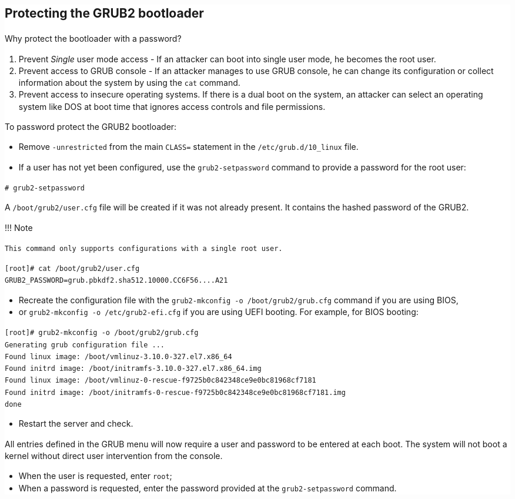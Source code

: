 ## Protecting the GRUB2 bootloader

Why protect the bootloader with a password?

1. Prevent *Single* user mode access - If an attacker can boot into single user mode, he becomes the root user.
2. Prevent access to GRUB console - If an attacker manages to use GRUB console, he can change its configuration or collect information about the system by using the `cat` command.
3. Prevent access to insecure operating systems. If there is a dual boot on the system, an attacker can select an operating system like DOS at boot time that ignores access controls and file permissions.

To password protect the GRUB2 bootloader:

* Remove `-unrestricted` from the main `CLASS=` statement in the `/etc/grub.d/10_linux` file.

* If a user has not yet been configured, use the `grub2-setpassword` command to provide a password for the root user:

```
# grub2-setpassword
```

A `/boot/grub2/user.cfg` file will be created if it was not already present. It contains the hashed password of the GRUB2.

!!! Note

    This command only supports configurations with a single root user.

```
[root]# cat /boot/grub2/user.cfg
GRUB2_PASSWORD=grub.pbkdf2.sha512.10000.CC6F56....A21
```

* Recreate the configuration file with the `grub2-mkconfig -o /boot/grub2/grub.cfg` command if you are using BIOS, 
* or `grub2-mkconfig -o /etc/grub2-efi.cfg` if you are using UEFI booting. For example, for BIOS booting:

```
[root]# grub2-mkconfig -o /boot/grub2/grub.cfg
Generating grub configuration file ...
Found linux image: /boot/vmlinuz-3.10.0-327.el7.x86_64
Found initrd image: /boot/initramfs-3.10.0-327.el7.x86_64.img
Found linux image: /boot/vmlinuz-0-rescue-f9725b0c842348ce9e0bc81968cf7181
Found initrd image: /boot/initramfs-0-rescue-f9725b0c842348ce9e0bc81968cf7181.img
done
```

* Restart the server and check.

All entries defined in the GRUB menu will now require a user and password to be entered at each boot. The system will not boot a kernel without direct user intervention from the console.

* When the user is requested, enter `root`;
* When a password is requested, enter the password provided at the `grub2-setpassword` command.
